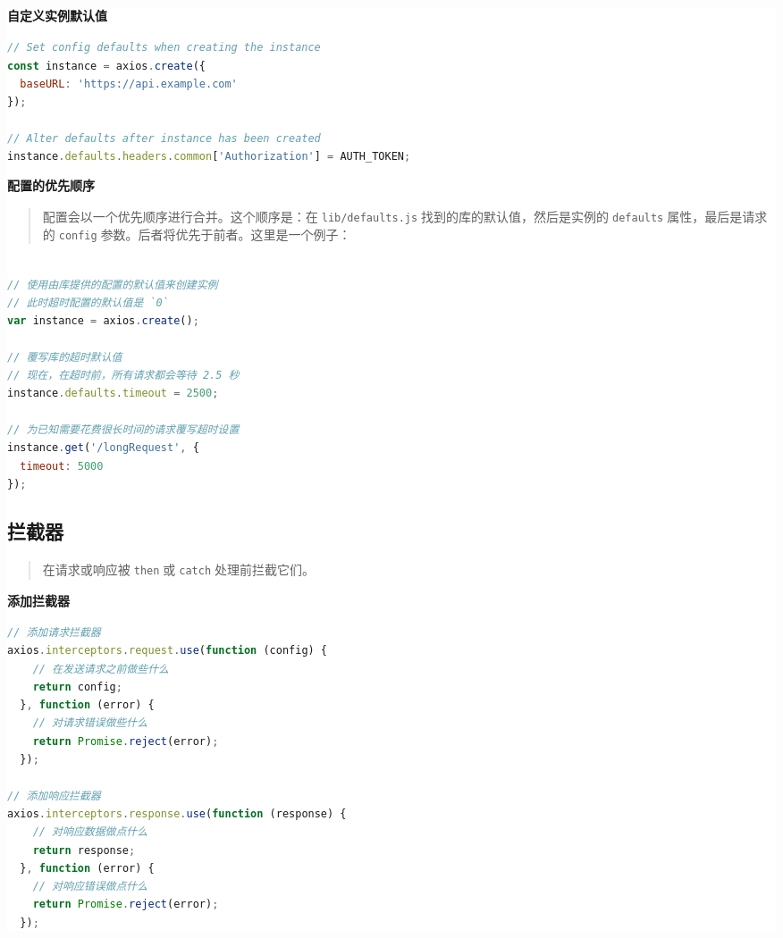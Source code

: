 **自定义实例默认值**

```js
// Set config defaults when creating the instance
const instance = axios.create({
  baseURL: 'https://api.example.com'
});

// Alter defaults after instance has been created
instance.defaults.headers.common['Authorization'] = AUTH_TOKEN;

```

**配置的优先顺序**

> 配置会以一个优先顺序进行合并。这个顺序是：在 `lib/defaults.js` 找到的库的默认值，然后是实例的 `defaults` 属性，最后是请求的 `config` 参数。后者将优先于前者。这里是一个例子：

```js

// 使用由库提供的配置的默认值来创建实例
// 此时超时配置的默认值是 `0`
var instance = axios.create();

// 覆写库的超时默认值
// 现在，在超时前，所有请求都会等待 2.5 秒
instance.defaults.timeout = 2500;

// 为已知需要花费很长时间的请求覆写超时设置
instance.get('/longRequest', {
  timeout: 5000
});
```

## 拦截器

> 在请求或响应被 `then` 或 `catch` 处理前拦截它们。

**添加拦截器**

```js
// 添加请求拦截器
axios.interceptors.request.use(function (config) {
    // 在发送请求之前做些什么
    return config;
  }, function (error) {
    // 对请求错误做些什么
    return Promise.reject(error);
  });

// 添加响应拦截器
axios.interceptors.response.use(function (response) {
    // 对响应数据做点什么
    return response;
  }, function (error) {
    // 对响应错误做点什么
    return Promise.reject(error);
  });
```

